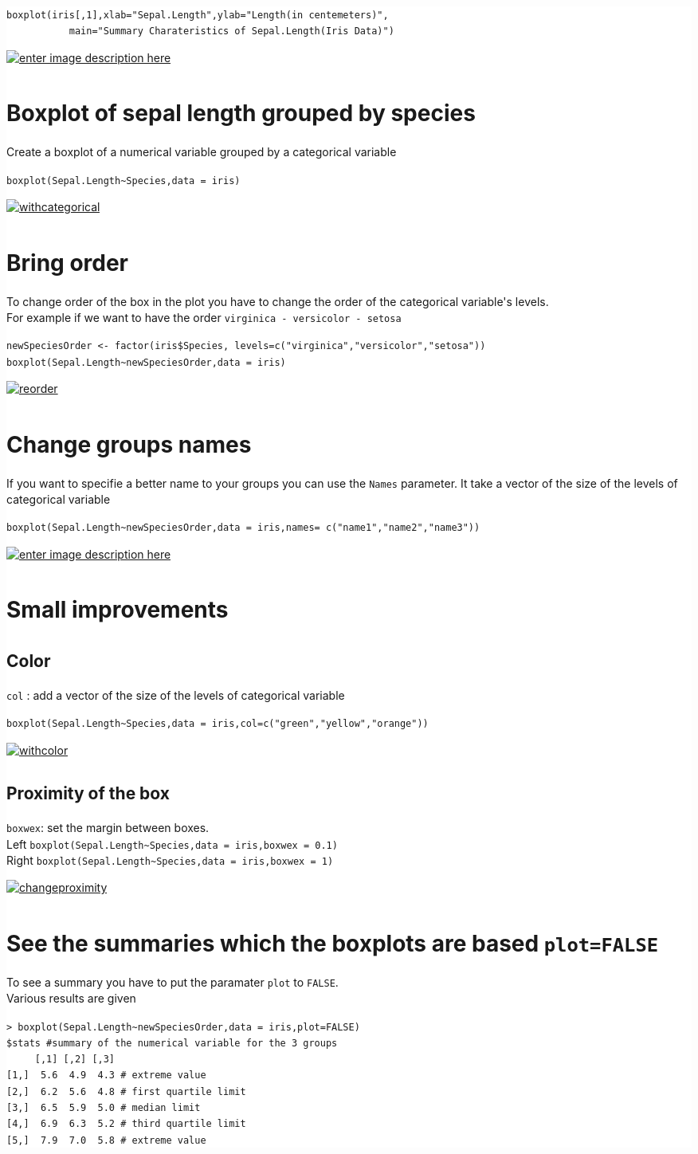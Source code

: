     boxplot(iris[,1],xlab="Sepal.Length",ylab="Length(in centemeters)",
               main="Summary Charateristics of Sepal.Length(Iris Data)")

[![enter image description here][1]][1]

# Boxplot of sepal length grouped by species
Create a boxplot of a numerical variable grouped by a categorical variable

    boxplot(Sepal.Length~Species,data = iris)

[![withcategorical][2]][2]

# Bring order
To change order of the box in the plot you have to change the order of the categorical variable's levels.  
For example if we want to have the order `virginica - versicolor - setosa`  

    newSpeciesOrder <- factor(iris$Species, levels=c("virginica","versicolor","setosa"))
    boxplot(Sepal.Length~newSpeciesOrder,data = iris)
[![reorder][3]][3]
# Change groups names
If you want to specifie a better name to your groups you can use the `Names` parameter. It take a vector of the size of the levels of categorical variable  

    boxplot(Sepal.Length~newSpeciesOrder,data = iris,names= c("name1","name2","name3"))
[![enter image description here][4]][4]

# Small improvements
## Color
`col` : add a vector of the size of the levels of categorical variable

    boxplot(Sepal.Length~Species,data = iris,col=c("green","yellow","orange"))
[![withcolor][5]][5]

## Proximity of the box
`boxwex`: set the margin between boxes.  
Left  `boxplot(Sepal.Length~Species,data = iris,boxwex = 0.1)`  
Right `boxplot(Sepal.Length~Species,data = iris,boxwex = 1)`

[![changeproximity][6]][6]
# See the summaries which the boxplots are based `plot=FALSE`

To see a summary you have to put the paramater `plot` to `FALSE`.  
Various results are given  

    > boxplot(Sepal.Length~newSpeciesOrder,data = iris,plot=FALSE)
    $stats #summary of the numerical variable for the 3 groups
         [,1] [,2] [,3]
    [1,]  5.6  4.9  4.3 # extreme value 
    [2,]  6.2  5.6  4.8 # first quartile limit
    [3,]  6.5  5.9  5.0 # median limit
    [4,]  6.9  6.3  5.2 # third quartile limit
    [5,]  7.9  7.0  5.8 # extreme value
    

  [1]: https://i.stack.imgur.com/k6A7h.jpg
  [2]: http://i.stack.imgur.com/XuMKy.png
  [3]: http://i.stack.imgur.com/O67JY.png
  [4]: http://i.stack.imgur.com/NV8nP.png
  [5]: http://i.stack.imgur.com/TvgfO.png
  [6]: http://i.stack.imgur.com/qUO0O.png
  [1]: http://i.stack.imgur.com/e7EX0.png